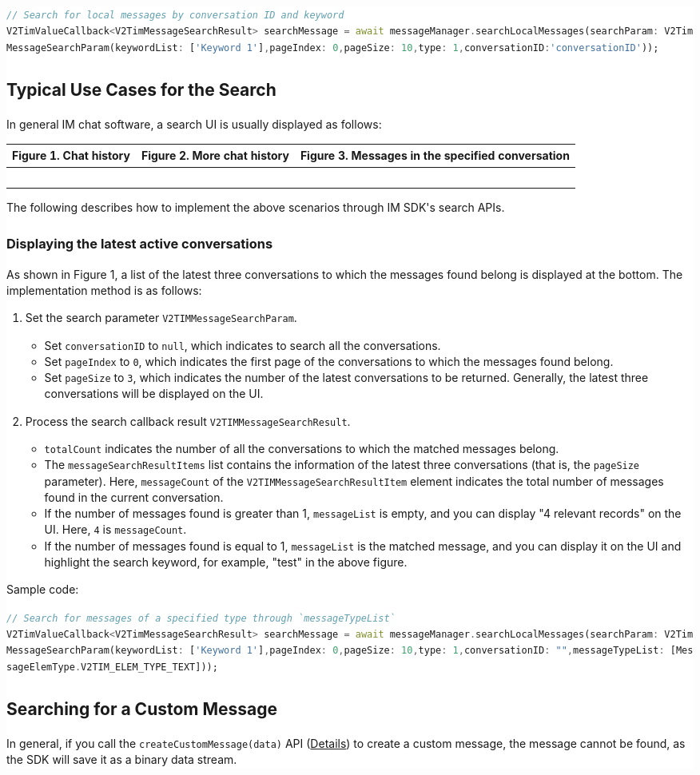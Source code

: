 ```dart
// Search for local messages by conversation ID and keyword
V2TimValueCallback<V2TimMessageSearchResult> searchMessage = await messageManager.searchLocalMessages(searchParam: V2TimMessageSearchParam(keywordList: ['Keyword 1'],pageIndex: 0,pageSize: 10,type: 1,conversationID:'conversationID'));
```



## Typical Use Cases for the Search
In general IM chat software, a search UI is usually displayed as follows:

| Figure 1. Chat history                                                                                             | Figure 2. More chat history                                                                                        | Figure 3. Messages in the specified conversation                                                                   |
| ------------------------------------------------------------------------------------------------------------------ | ------------------------------------------------------------------------------------------------------------------ | ------------------------------------------------------------------------------------------------------------------ |
| <img src="https://qcloudimg.tencent-cloud.cn/raw/51cdbb15e8e730967932e340a4565aae.png" alt="" style="zoom:40%;" /> | <img src="https://qcloudimg.tencent-cloud.cn/raw/1230eb47eb30e49e387178a2ae459361.png" alt="" style="zoom:40%;" /> | <img src="https://qcloudimg.tencent-cloud.cn/raw/56ea202d7de75b40e7fd4bd6e19682f1.png" alt="" style="zoom:50%;" /> |

The following describes how to implement the above scenarios through IM SDK's search APIs.

### Displaying the latest active conversations
As shown in Figure 1, a list of the latest three conversations to which the messages found belong is displayed at the bottom. The implementation method is as follows:
1. Set the search parameter `V2TIMMessageSearchParam`.
   * Set `conversationID` to `null`, which indicates to search all the conversations.
   * Set `pageIndex` to `0`, which indicates the first page of the conversations to which the messages found belong.
   * Set `pageSize` to `3`, which indicates the number of the latest conversations to be returned. Generally, the latest three conversations will be displayed on the UI.

2. Process the search callback result `V2TIMMessageSearchResult`.
   * `totalCount` indicates the number of all the conversations to which the matched messages belong.
   * The `messageSearchResultItems` list contains the information of the latest three conversations (that is, the `pageSize` parameter). Here, `messageCount` of the `V2TIMMessageSearchResultItem` element indicates the total number of messages found in the current conversation.
   * If the number of messages found is greater than 1, `messageList` is empty, and you can display "4 relevant records" on the UI. Here, `4` is `messageCount`.
   * If the number of messages found is equal to 1, `messageList` is the matched message, and you can display it on the UI and highlight the search keyword, for example, "test" in the above figure.


Sample code:



```dart
// Search for messages of a specified type through `messageTypeList`
V2TimValueCallback<V2TimMessageSearchResult> searchMessage = await messageManager.searchLocalMessages(searchParam: V2TimMessageSearchParam(keywordList: ['Keyword 1'],pageIndex: 0,pageSize: 10,type: 1,conversationID: "",messageTypeList: [MessageElemType.V2TIM_ELEM_TYPE_TEXT]));
```


## Searching for a Custom Message
In general, if you call the `createCustomMessage(data)` API ([Details](https://comm.qq.com/im/doc/flutter/en/SDKAPI/Api/V2TIMMessageManager/createCustomMessage.html)) to create a custom message, the message cannot be found, as the SDK will save it as a binary data stream.

